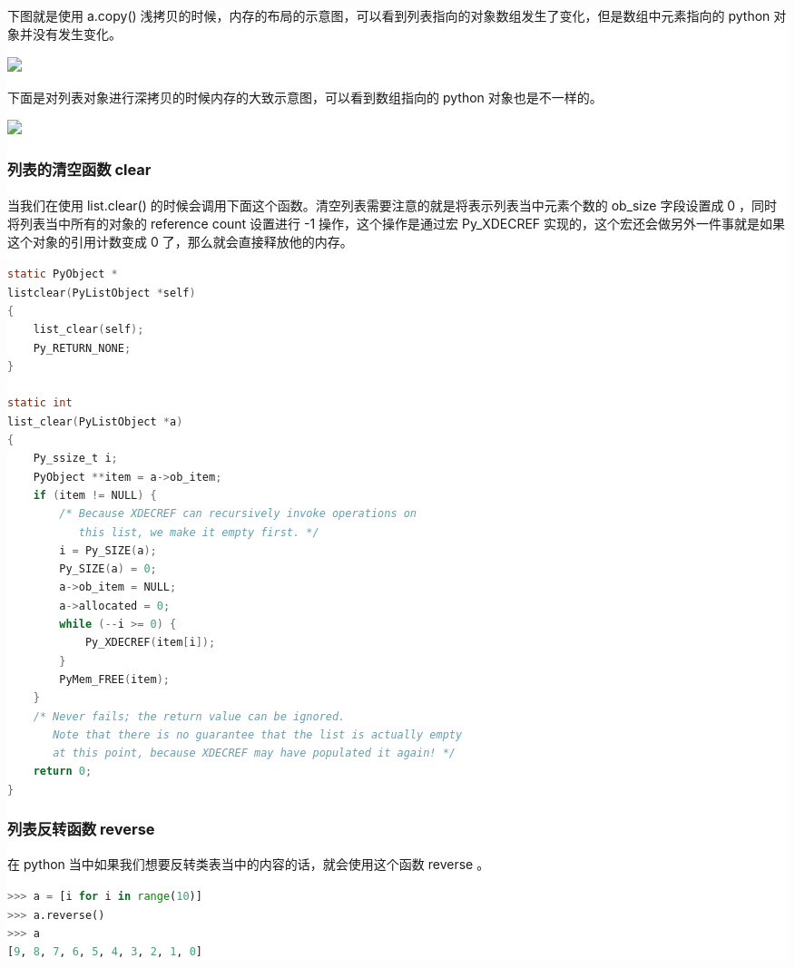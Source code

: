 下图就是使用 a.copy() 浅拷贝的时候，内存的布局的示意图，可以看到列表指向的对象数组发生了变化，但是数组中元素指向的 python 对象并没有发生变化。

![](https://img2023.cnblogs.com/blog/2519003/202303/2519003-20230308021444435-839793409.png)

下面是对列表对象进行深拷贝的时候内存的大致示意图，可以看到数组指向的 python 对象也是不一样的。

![](https://img2023.cnblogs.com/blog/2519003/202303/2519003-20230308021444807-2140011460.png)

### 列表的清空函数 clear

当我们在使用 list.clear() 的时候会调用下面这个函数。清空列表需要注意的就是将表示列表当中元素个数的 ob_size 字段设置成 0 ，同时将列表当中所有的对象的 reference count 设置进行 -1 操作，这个操作是通过宏 Py_XDECREF 实现的，这个宏还会做另外一件事就是如果这个对象的引用计数变成 0 了，那么就会直接释放他的内存。

```c
static PyObject *
listclear(PyListObject *self)
{
    list_clear(self);
    Py_RETURN_NONE;
}

static int
list_clear(PyListObject *a)
{
    Py_ssize_t i;
    PyObject **item = a->ob_item;
    if (item != NULL) {
        /* Because XDECREF can recursively invoke operations on
           this list, we make it empty first. */
        i = Py_SIZE(a);
        Py_SIZE(a) = 0;
        a->ob_item = NULL;
        a->allocated = 0;
        while (--i >= 0) {
            Py_XDECREF(item[i]);
        }
        PyMem_FREE(item);
    }
    /* Never fails; the return value can be ignored.
       Note that there is no guarantee that the list is actually empty
       at this point, because XDECREF may have populated it again! */
    return 0;
}
```

### 列表反转函数 reverse

在 python 当中如果我们想要反转类表当中的内容的话，就会使用这个函数 reverse 。

```python
>>> a = [i for i in range(10)]
>>> a.reverse()
>>> a
[9, 8, 7, 6, 5, 4, 3, 2, 1, 0]
```
